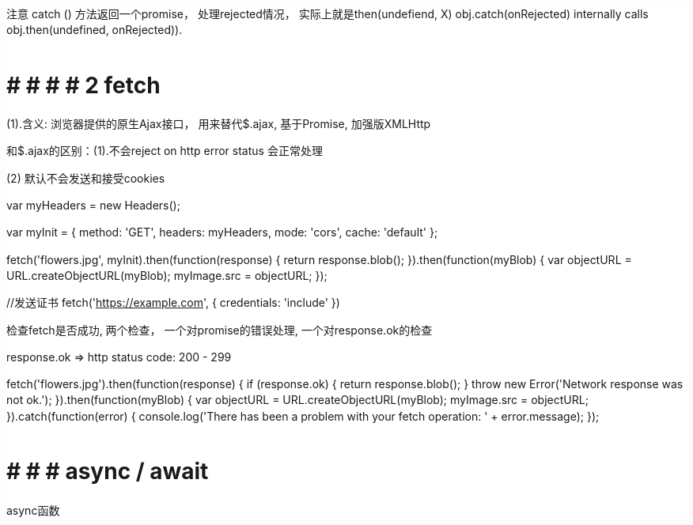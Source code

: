   注意
  catch () 方法返回一个promise， 处理rejected情况， 实际上就是then(undefiend, X) obj.catch(onRejected) internally calls obj.then(undefined, onRejected)).
# # # # # 2 fetch
  (1).含义: 浏览器提供的原生Ajax接口， 用来替代$.ajax, 基于Promise, 加强版XMLHttp

和$.ajax的区别：(1).不会reject on http error status 会正常处理

  (2) 默认不会发送和接受cookies


var myHeaders = new Headers();

var myInit = {
  method: 'GET',
  headers: myHeaders,
  mode: 'cors',
  cache: 'default'
};

fetch('flowers.jpg', myInit).then(function(response) {
  return response.blob();
}).then(function(myBlob) {
  var objectURL = URL.createObjectURL(myBlob);
  myImage.src = objectURL;
});


//发送证书
fetch('https://example.com', {
  credentials: 'include'
})


检查fetch是否成功, 两个检查， 一个对promise的错误处理, 一个对response.ok的检查

response.ok => http status code: 200 - 299

fetch('flowers.jpg').then(function(response) {
  if (response.ok) {
    return response.blob();
  }
  throw new Error('Network response was not ok.');
}).then(function(myBlob) {
  var objectURL = URL.createObjectURL(myBlob);
  myImage.src = objectURL;
}).catch(function(error) {
  console.log('There has been a problem with your fetch operation: ' + error.message);
});



# # # # async / await

async函数
